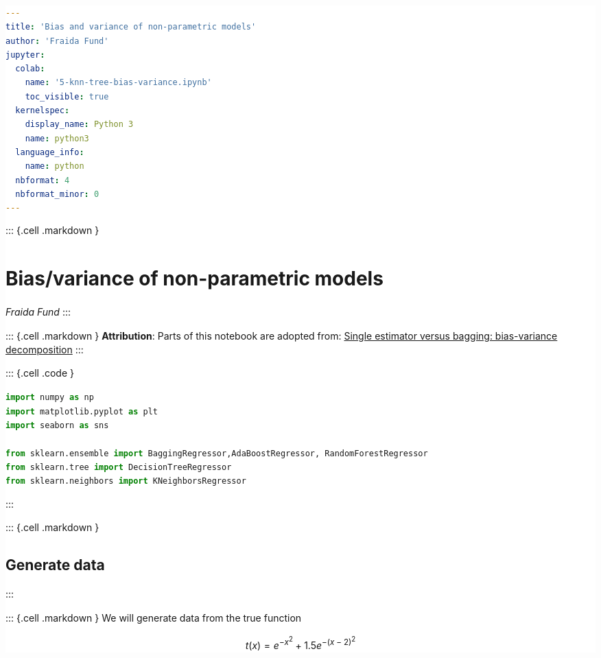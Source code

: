 ```yaml
---
title: 'Bias and variance of non-parametric models'
author: 'Fraida Fund'
jupyter:
  colab:
    name: '5-knn-tree-bias-variance.ipynb'
    toc_visible: true
  kernelspec:
    display_name: Python 3
    name: python3
  language_info:
    name: python
  nbformat: 4
  nbformat_minor: 0
---
```


::: {.cell .markdown }
# Bias/variance of non-parametric models

*Fraida Fund*
:::

::: {.cell .markdown }
**Attribution**: Parts of this notebook are adopted from: [Single
estimator versus bagging: bias-variance
decomposition](https://scikit-learn.org/stable/auto_examples/ensemble/plot_bias_variance.html#sphx-glr-auto-examples-ensemble-plot-bias-variance-py)
:::

::: {.cell .code }
```python
import numpy as np
import matplotlib.pyplot as plt
import seaborn as sns

from sklearn.ensemble import BaggingRegressor,AdaBoostRegressor, RandomForestRegressor
from sklearn.tree import DecisionTreeRegressor
from sklearn.neighbors import KNeighborsRegressor
```
:::

::: {.cell .markdown }
## Generate data
:::

::: {.cell .markdown }
We will generate data from the true function

$$ t(x) = e^{-x^2} + 1.5 e^{-(x-2)^2}$$
